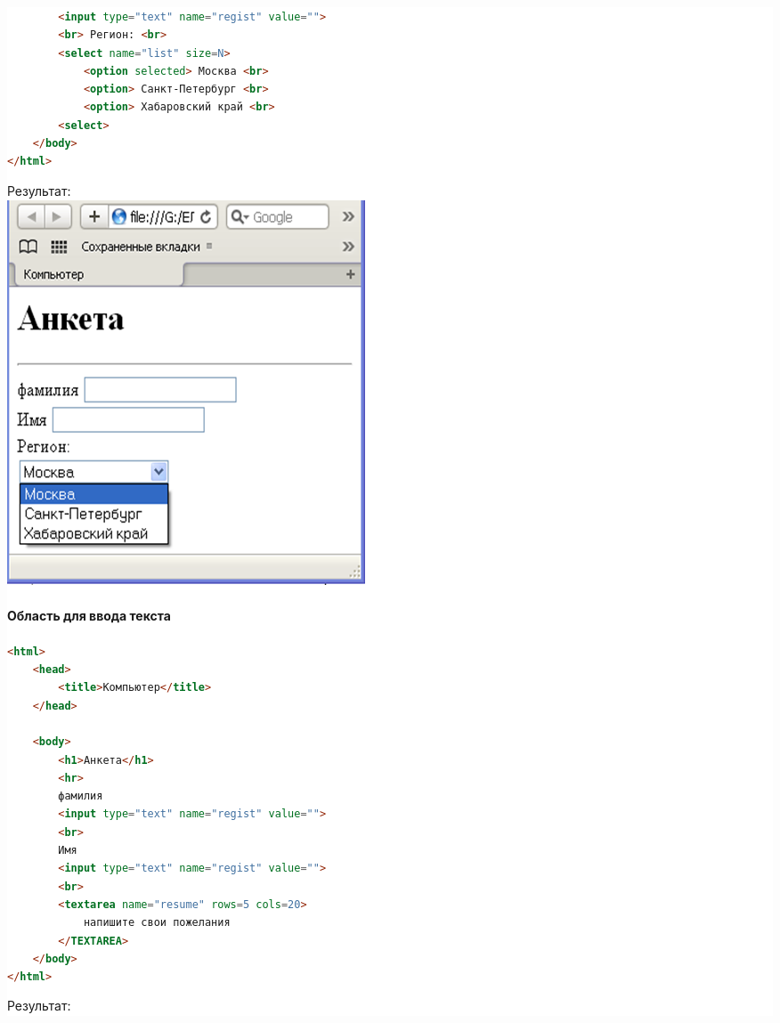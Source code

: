 ```html
		<input type="text" name="regist" value="">
		<br> Регион: <br>
		<select name="list" size=N>
			<option selected> Москва <br>
			<option> Санкт-Петербург <br>
			<option> Хабаровский край <br>
		<select>
	</body>
</html>
```
Результат:  
![Выпадающий список](../Pictures/06_21.%20Выпадающий%20список.png)
#### Область для ввода текста
```html
<html>
	<head>
		<title>Компьютер</title>
	</head>
	
	<body>
		<h1>Анкета</h1>
		<hr>
		фамилия
		<input type="text" name="regist" value="">
		<br>
		Имя
		<input type="text" name="regist" value="">
		<br>
		<textarea name="resume" rows=5 cols=20>
			напишите свои пожелания
		</TEXTAREA>
	</body>
</html>
```
Результат:  